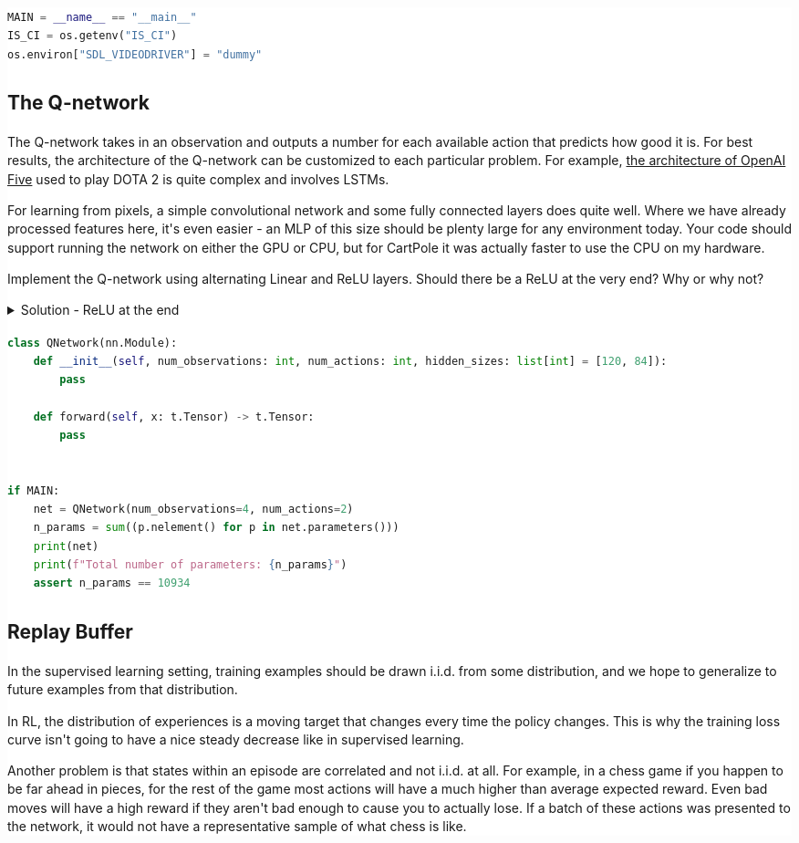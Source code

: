 ```python
MAIN = __name__ == "__main__"
IS_CI = os.getenv("IS_CI")
os.environ["SDL_VIDEODRIVER"] = "dummy"

```

## The Q-network

The Q-network takes in an observation and outputs a number for each available action that predicts how good it is. For best results, the architecture of the Q-network can be customized to each particular problem. For example, [the architecture of OpenAI Five](https://cdn.openai.com/research-covers/openai-five/network-architecture.pdf) used to play DOTA 2 is quite complex and involves LSTMs.

For learning from pixels, a simple convolutional network and some fully connected layers does quite well. Where we have already processed features here, it's even easier - an MLP of this size should be plenty large for any environment today. Your code should support running the network on either the GPU or CPU, but for CartPole it was actually faster to use the CPU on my hardware.

Implement the Q-network using alternating Linear and ReLU layers. Should there be a ReLU at the very end? Why or why not?

<details><summary>Solution - ReLU at the end</summary></details>


```python
class QNetwork(nn.Module):
    def __init__(self, num_observations: int, num_actions: int, hidden_sizes: list[int] = [120, 84]):
        pass

    def forward(self, x: t.Tensor) -> t.Tensor:
        pass


if MAIN:
    net = QNetwork(num_observations=4, num_actions=2)
    n_params = sum((p.nelement() for p in net.parameters()))
    print(net)
    print(f"Total number of parameters: {n_params}")
    assert n_params == 10934

```

## Replay Buffer

In the supervised learning setting, training examples should be drawn i.i.d. from some distribution, and we hope to generalize to future examples from that distribution.

In RL, the distribution of experiences is a moving target that changes every time the policy changes. This is why the training loss curve isn't going to have a nice steady decrease like in supervised learning.

Another problem is that states within an episode are correlated and not i.i.d. at all. For example, in a chess game if you happen to be far ahead in pieces, for the rest of the game most actions will have a much higher than average expected reward. Even bad moves will have a high reward if they aren't bad enough to cause you to actually lose. If a batch of these actions was presented to the network, it would not have a representative sample of what chess is like.
